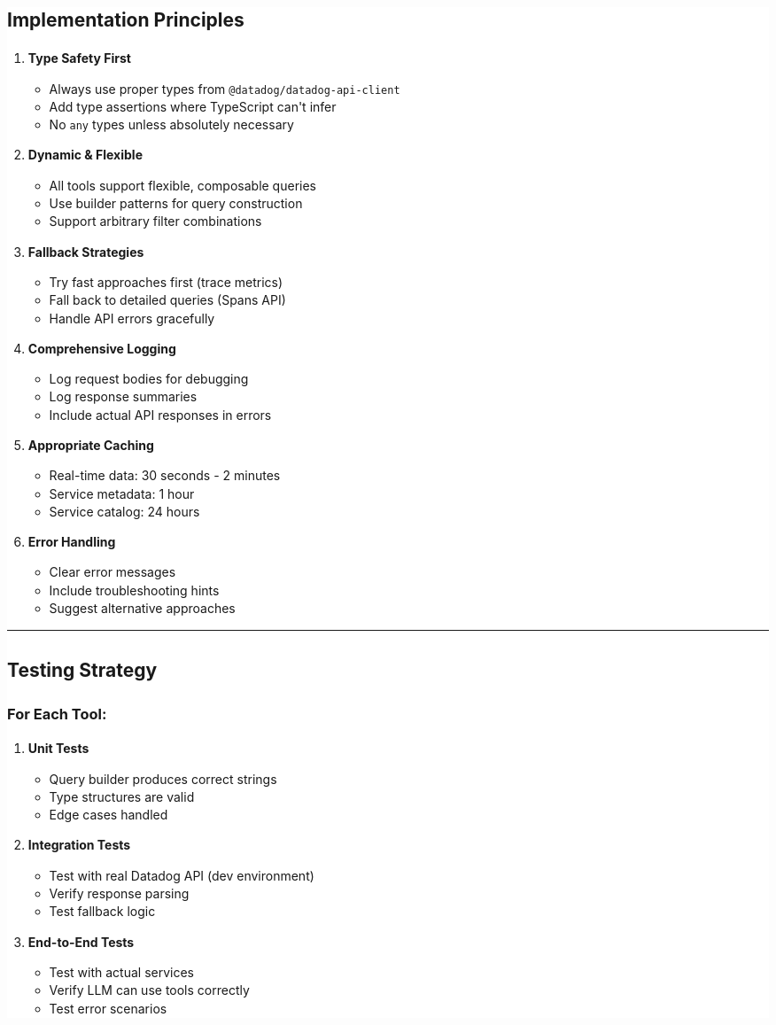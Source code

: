 
## Implementation Principles

1. **Type Safety First**
   - Always use proper types from `@datadog/datadog-api-client`
   - Add type assertions where TypeScript can't infer
   - No `any` types unless absolutely necessary

2. **Dynamic & Flexible**
   - All tools support flexible, composable queries
   - Use builder patterns for query construction
   - Support arbitrary filter combinations

3. **Fallback Strategies**
   - Try fast approaches first (trace metrics)
   - Fall back to detailed queries (Spans API)
   - Handle API errors gracefully

4. **Comprehensive Logging**
   - Log request bodies for debugging
   - Log response summaries
   - Include actual API responses in errors

5. **Appropriate Caching**
   - Real-time data: 30 seconds - 2 minutes
   - Service metadata: 1 hour
   - Service catalog: 24 hours

6. **Error Handling**
   - Clear error messages
   - Include troubleshooting hints
   - Suggest alternative approaches

---

## Testing Strategy

### For Each Tool:

1. **Unit Tests**
   - Query builder produces correct strings
   - Type structures are valid
   - Edge cases handled

2. **Integration Tests**
   - Test with real Datadog API (dev environment)
   - Verify response parsing
   - Test fallback logic

3. **End-to-End Tests**
   - Test with actual services
   - Verify LLM can use tools correctly
   - Test error scenarios
